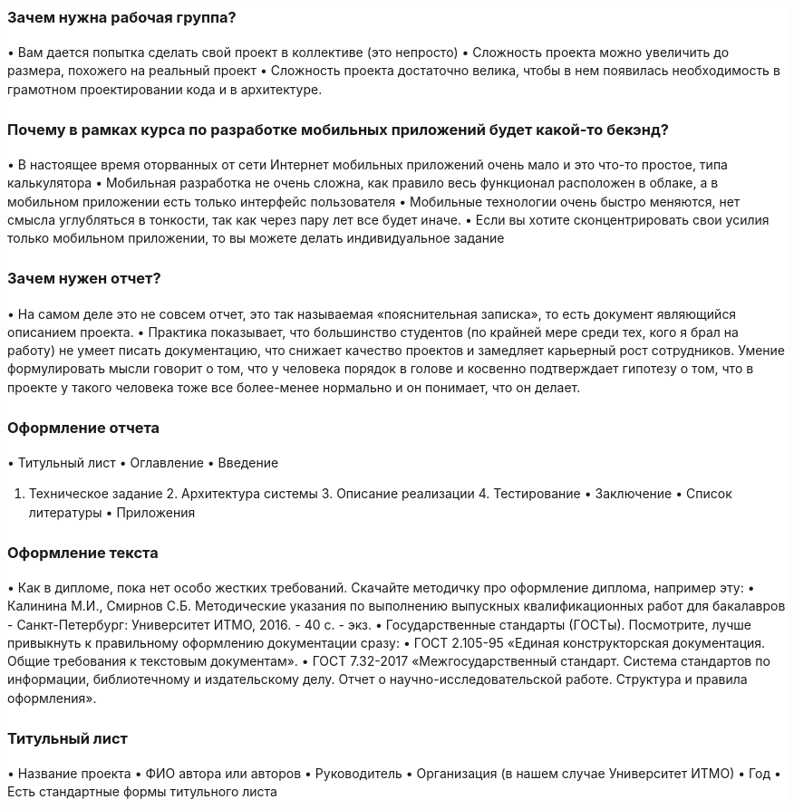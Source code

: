 ### Зачем нужна рабочая группа?
• Вам дается попытка сделать свой проект в коллективе (это непросто)
• Сложность проекта можно увеличить до размера, похожего на реальный проект
• Сложность проекта достаточно велика, чтобы в нем появилась необходимость в грамотном проектировании кода и в архитектуре.

### Почему в рамках курса по разработке мобильных приложений будет какой-то бекэнд?
• В настоящее время оторванных от сети Интернет мобильных приложений очень мало и это что-то простое, типа калькулятора
• Мобильная разработка не очень сложна, как правило весь функционал расположен в облаке, а в мобильном приложении есть только интерфейс пользователя
• Мобильные технологии очень быстро меняются, нет смысла углубляться в тонкости, так как через пару лет все будет иначе.
• Если вы хотите сконцентрировать свои усилия только мобильном приложении, то вы можете делать индивидуальное задание

### Зачем нужен отчет?
• На самом деле это не совсем отчет, это так называемая «пояснительная записка», то есть документ являющийся описанием проекта.
• Практика показывает, что большинство студентов (по крайней мере среди тех, кого я брал на работу) не умеет писать документацию, что снижает качество проектов и замедляет карьерный рост сотрудников. Умение формулировать мысли говорит о том, что у человека порядок в голове и косвенно подтверждает гипотезу о том, что в проекте у такого человека тоже все более-менее нормально и он понимает, что он делает.

### Оформление отчета
• Титульный лист
• Оглавление
• Введение
1. Техническое задание 2. Архитектура системы 3. Описание реализации 4. Тестирование
• Заключение
• Список литературы • Приложения

### Оформление текста
• Как в дипломе, пока нет особо жестких требований. Скачайте методичку про оформление диплома, например эту:
• Калинина М.И., Смирнов С.Б. Методические указания по выполнению выпускных квалификационных работ для бакалавров - Санкт-Петербург: Университет ИТМО, 2016. - 40 с. - экз.
• Государственные стандарты (ГОСТы). Посмотрите, лучше привыкнуть к правильному оформлению документации сразу:
• ГОСТ 2.105-95 «Единая конструкторская документация. Общие требования к текстовым документам».
• ГОСТ 7.32-2017 «Межгосударственный стандарт. Система стандартов по информации, библиотечному и издательскому делу. Отчет о научно-исследовательской работе. Структура и правила оформления».

### Титульный лист
• Название проекта
• ФИО автора или авторов
• Руководитель
• Организация (в нашем случае Университет ИТМО) • Год
• Есть стандартные формы титульного листа
